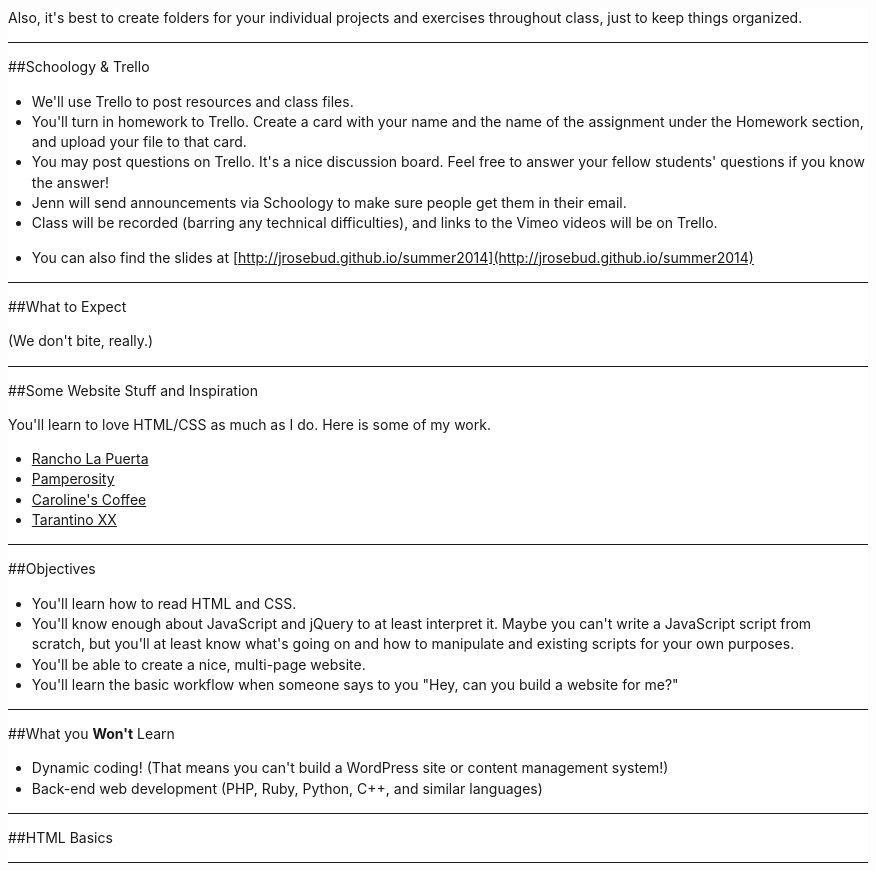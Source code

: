 Also, it's best to create folders for your individual projects and exercises throughout class, just to keep things organized.

---

##Schoology & Trello

* We'll use Trello to post resources and class files.
* You'll turn in homework to Trello. Create a card with your name and the name of the assignment under the Homework section, and upload your file to that card.
* You may post questions on Trello. It's a nice discussion board. Feel free to answer your fellow students' questions if you know the answer!
* Jenn will send announcements via Schoology to make sure people get them in their email. 
* Class will be recorded (barring any technical difficulties), and links to the Vimeo videos will be on Trello.
- You can also find the slides at [http://jrosebud.github.io/summer2014](http://jrosebud.github.io/summer2014)

---


##What to Expect

(We don't bite, really.)

---

##Some Website Stuff and Inspiration

You'll learn to love HTML/CSS as much as I do. Here is some of my work.

- [Rancho La Puerta](http://rancholapuerta.com)
- [Pamperosity](http://pamperosity.com)
- [Caroline's Coffee](http://carolinescoffee.com)
- [Tarantino XX](http://tarantinoxx.com)

---

##Objectives

- You'll learn how to read HTML and CSS.
- You'll know enough about JavaScript and jQuery to at least interpret it. Maybe you can't write a JavaScript script from scratch, but you'll at least know what's going on and how to manipulate and existing scripts for your own purposes.
- You'll be able to create a nice, multi-page website.
- You'll learn the basic workflow when someone says to you "Hey, can you build a website for me?"

---

##What you **Won't** Learn

- Dynamic coding! (That means you can't build a WordPress site or content management system!)
- Back-end web development (PHP, Ruby, Python, C++, and similar languages)

---

##HTML Basics

---
